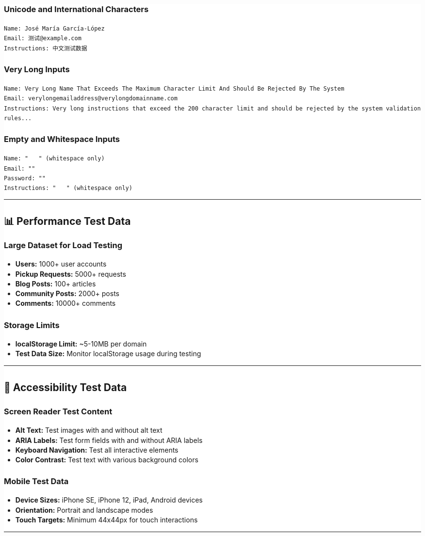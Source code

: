 ### **Unicode and International Characters**
```
Name: José María García-López
Email: 测试@example.com
Instructions: 中文测试数据
```

### **Very Long Inputs**
```
Name: Very Long Name That Exceeds The Maximum Character Limit And Should Be Rejected By The System
Email: verylongemailaddress@verylongdomainname.com
Instructions: Very long instructions that exceed the 200 character limit and should be rejected by the system validation rules...
```

### **Empty and Whitespace Inputs**
```
Name: "   " (whitespace only)
Email: ""
Password: ""
Instructions: "   " (whitespace only)
```

---

## 📊 **Performance Test Data**

### **Large Dataset for Load Testing**
- **Users:** 1000+ user accounts
- **Pickup Requests:** 5000+ requests
- **Blog Posts:** 100+ articles
- **Community Posts:** 2000+ posts
- **Comments:** 10000+ comments

### **Storage Limits**
- **localStorage Limit:** ~5-10MB per domain
- **Test Data Size:** Monitor localStorage usage during testing

---

## 🎯 **Accessibility Test Data**

### **Screen Reader Test Content**
- **Alt Text:** Test images with and without alt text
- **ARIA Labels:** Test form fields with and without ARIA labels
- **Keyboard Navigation:** Test all interactive elements
- **Color Contrast:** Test text with various background colors

### **Mobile Test Data**
- **Device Sizes:** iPhone SE, iPhone 12, iPad, Android devices
- **Orientation:** Portrait and landscape modes
- **Touch Targets:** Minimum 44x44px for touch interactions

---
